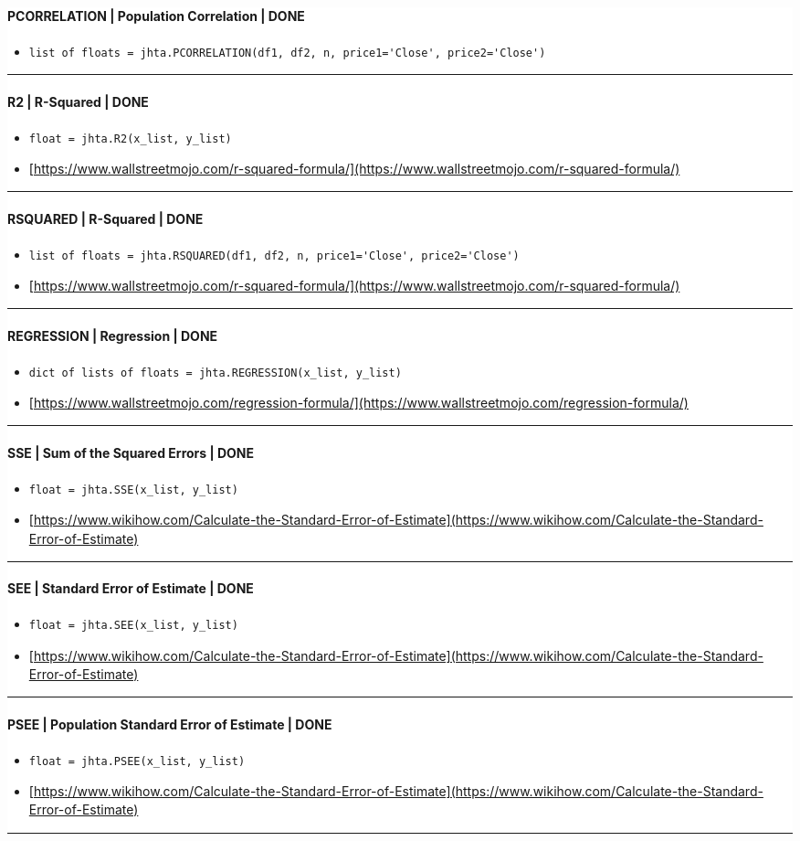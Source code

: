 
#### PCORRELATION | Population Correlation | DONE

- ```list of floats = jhta.PCORRELATION(df1, df2, n, price1='Close', price2='Close')```

---

#### R2 | R-Squared | DONE

- ```float = jhta.R2(x_list, y_list)```

- [https://www.wallstreetmojo.com/r-squared-formula/](https://www.wallstreetmojo.com/r-squared-formula/)

---

#### RSQUARED | R-Squared | DONE

- ```list of floats = jhta.RSQUARED(df1, df2, n, price1='Close', price2='Close')```

- [https://www.wallstreetmojo.com/r-squared-formula/](https://www.wallstreetmojo.com/r-squared-formula/)

---

#### REGRESSION | Regression | DONE

- ```dict of lists of floats = jhta.REGRESSION(x_list, y_list)```

- [https://www.wallstreetmojo.com/regression-formula/](https://www.wallstreetmojo.com/regression-formula/)

---

#### SSE | Sum of the Squared Errors | DONE

- ```float = jhta.SSE(x_list, y_list)```

- [https://www.wikihow.com/Calculate-the-Standard-Error-of-Estimate](https://www.wikihow.com/Calculate-the-Standard-Error-of-Estimate)

---

#### SEE | Standard Error of Estimate | DONE

- ```float = jhta.SEE(x_list, y_list)```

- [https://www.wikihow.com/Calculate-the-Standard-Error-of-Estimate](https://www.wikihow.com/Calculate-the-Standard-Error-of-Estimate)

---

#### PSEE | Population Standard Error of Estimate | DONE

- ```float = jhta.PSEE(x_list, y_list)```

- [https://www.wikihow.com/Calculate-the-Standard-Error-of-Estimate](https://www.wikihow.com/Calculate-the-Standard-Error-of-Estimate)

---